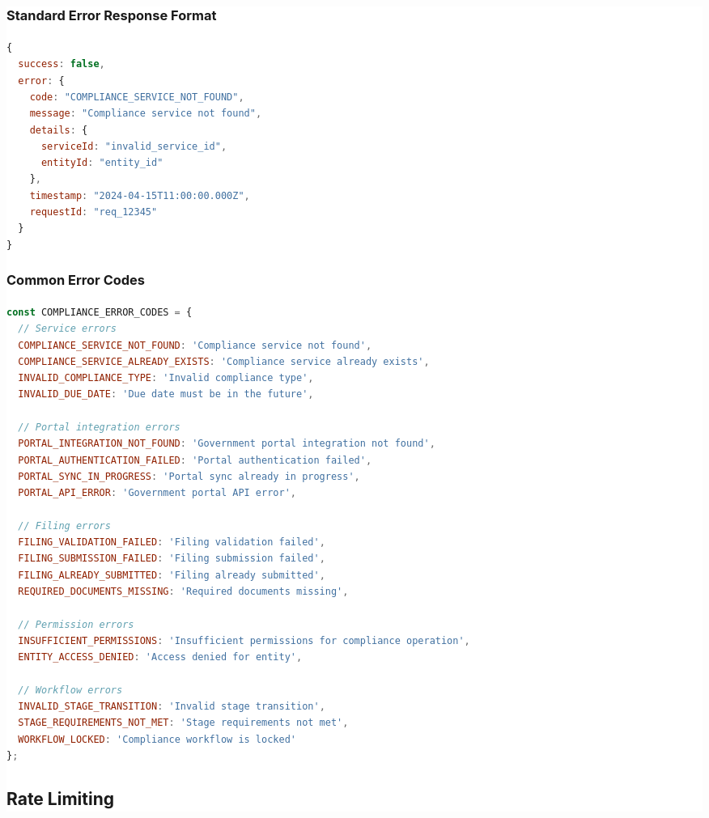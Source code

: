 ### Standard Error Response Format

```javascript
{
  success: false,
  error: {
    code: "COMPLIANCE_SERVICE_NOT_FOUND",
    message: "Compliance service not found",
    details: {
      serviceId: "invalid_service_id",
      entityId: "entity_id"
    },
    timestamp: "2024-04-15T11:00:00.000Z",
    requestId: "req_12345"
  }
}
```

### Common Error Codes

```javascript
const COMPLIANCE_ERROR_CODES = {
  // Service errors
  COMPLIANCE_SERVICE_NOT_FOUND: 'Compliance service not found',
  COMPLIANCE_SERVICE_ALREADY_EXISTS: 'Compliance service already exists',
  INVALID_COMPLIANCE_TYPE: 'Invalid compliance type',
  INVALID_DUE_DATE: 'Due date must be in the future',
  
  // Portal integration errors
  PORTAL_INTEGRATION_NOT_FOUND: 'Government portal integration not found',
  PORTAL_AUTHENTICATION_FAILED: 'Portal authentication failed',
  PORTAL_SYNC_IN_PROGRESS: 'Portal sync already in progress',
  PORTAL_API_ERROR: 'Government portal API error',
  
  // Filing errors
  FILING_VALIDATION_FAILED: 'Filing validation failed',
  FILING_SUBMISSION_FAILED: 'Filing submission failed',
  FILING_ALREADY_SUBMITTED: 'Filing already submitted',
  REQUIRED_DOCUMENTS_MISSING: 'Required documents missing',
  
  // Permission errors
  INSUFFICIENT_PERMISSIONS: 'Insufficient permissions for compliance operation',
  ENTITY_ACCESS_DENIED: 'Access denied for entity',
  
  // Workflow errors
  INVALID_STAGE_TRANSITION: 'Invalid stage transition',
  STAGE_REQUIREMENTS_NOT_MET: 'Stage requirements not met',
  WORKFLOW_LOCKED: 'Compliance workflow is locked'
};
```

## Rate Limiting
